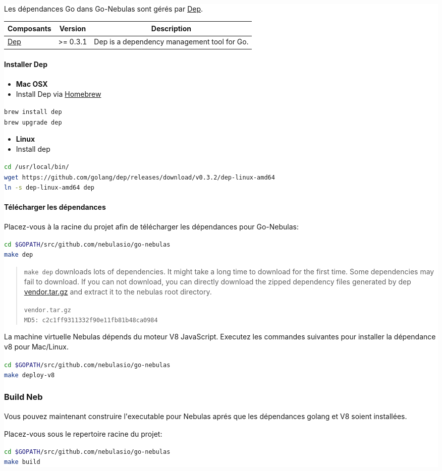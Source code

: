 Les dépendances Go dans Go-Nebulas sont gérés par [Dep](https://github.com/golang/dep).

| Composants | Version | Description |
|----------|-------------|-------------|
[Dep](https://github.com/golang/dep) | >= 0.3.1 | Dep is a dependency management tool for Go. |

#### Installer Dep

* **Mac OSX**
* Install Dep via [Homebrew](https://brew.sh/)
```bash
brew install dep
brew upgrade dep
```

* **Linux**
* Install dep
```bash
cd /usr/local/bin/
wget https://github.com/golang/dep/releases/download/v0.3.2/dep-linux-amd64
ln -s dep-linux-amd64 dep
```

#### Télécharger les dépendances

Placez-vous à la racine du projet afin de télécharger les dépendances pour Go-Nebulas:

```bash
cd $GOPATH/src/github.com/nebulasio/go-nebulas
make dep
```

> `make dep` downloads lots of dependencies. It might take a long time to download for the first time. Some dependencies may fail to download. If you can not download, you can directly download the zipped dependency files generated by dep [vendor.tar.gz](http://ory7cn4fx.bkt.clouddn.com/vendor.tar.gz) and extract it to the nebulas root directory.
> ```bash
> vendor.tar.gz
> MD5: c2c1ff9311332f90e11fb81b48ca0984
> ```

La machine virtuelle Nebulas dépends du moteur V8 JavaScript. Executez les commandes suivantes pour installer la dépendance v8 pour Mac/Linux.

```bash
cd $GOPATH/src/github.com/nebulasio/go-nebulas
make deploy-v8
```

### Build Neb

Vous pouvez maintenant construire l'executable pour Nebulas aprés que les dépendances golang et V8 soient installées.

Placez-vous sous le repertoire racine du projet:

```bash
cd $GOPATH/src/github.com/nebulasio/go-nebulas
make build
```
